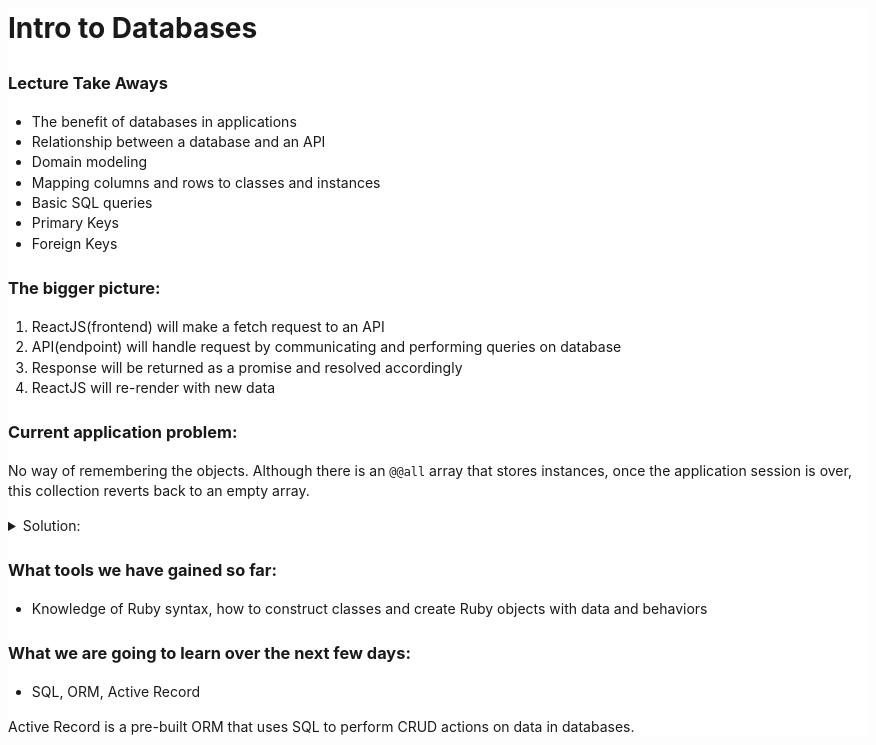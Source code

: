 # Intro to Databases

### Lecture Take Aways

- The benefit of databases in applications
- Relationship between a database and an API
- Domain modeling
- Mapping columns and rows to classes and instances
- Basic SQL queries
- Primary Keys
- Foreign Keys

### The bigger picture:

1. ReactJS(frontend) will make a fetch request to an API 
2. API(endpoint) will handle request by communicating and performing queries on database 
3. Response will be returned as a promise and resolved accordingly 
4. ReactJS will re-render with new data 

### Current application problem:

No way of remembering the objects. Although there is an `@@all` array that stores instances, once the application session is over, this collection reverts back to an empty array.
    <details>
    <summary>Solution:</summary>
        Persist and manage data by establishing a database
    </details>

### What tools we have gained so far: 

- Knowledge of Ruby syntax, how to construct classes and create Ruby objects with data and behaviors 

### What we are going to learn over the next few days:

- SQL, ORM, Active Record 

Active Record is a pre-built ORM that uses SQL to perform CRUD actions on data in databases. 
